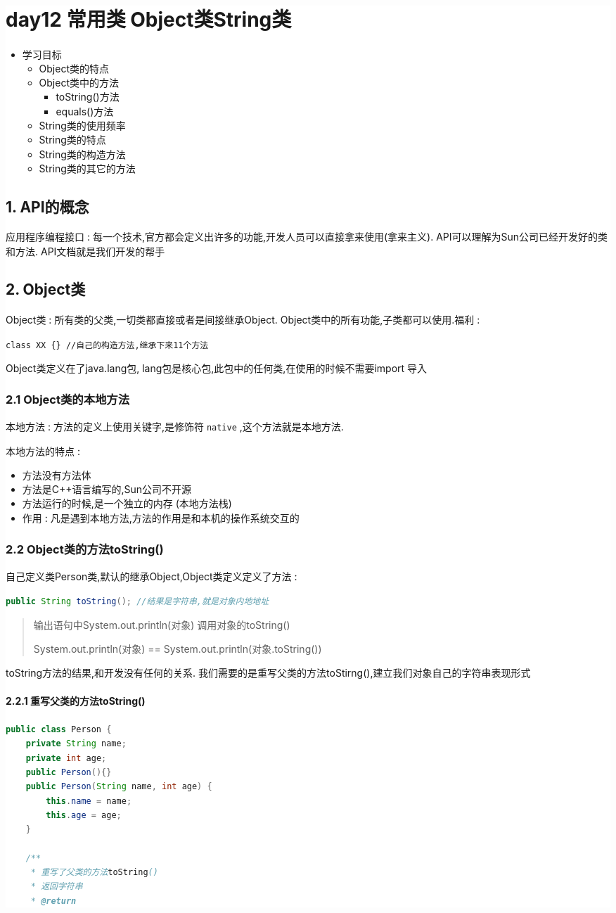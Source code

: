 # day12 常用类 Object类String类

- 学习目标
  - Object类的特点
  - Object类中的方法
    - toString()方法
    - equals()方法
  - String类的使用频率
  - String类的特点
  - String类的构造方法
  - String类的其它的方法

## 1. API的概念

  应用程序编程接口 : 每一个技术,官方都会定义出许多的功能,开发人员可以直接拿来使用(拿来主义). API可以理解为Sun公司已经开发好的类和方法. API文档就是我们开发的帮手

## 2. Object类

  Object类 : 所有类的父类,一切类都直接或者是间接继承Object. Object类中的所有功能,子类都可以使用.福利 : 

```properties
class XX {} //自己的构造方法,继承下来11个方法
```

 Object类定义在了java.lang包, lang包是核心包,此包中的任何类,在使用的时候不需要import 导入

### 2.1 Object类的本地方法

  本地方法 : 方法的定义上使用关键字,是修饰符 `native` ,这个方法就是本地方法.

  本地方法的特点 :

- 方法没有方法体
- 方法是C++语言编写的,Sun公司不开源
- 方法运行的时候,是一个独立的内存 (本地方法栈)
- 作用 :  凡是遇到本地方法,方法的作用是和本机的操作系统交互的

### 2.2 Object类的方法toString()

  自己定义类Person类,默认的继承Object,Object类定义定义了方法 : 

```java
public String toString(); //结果是字符串,就是对象内地地址
```

> 输出语句中System.out.println(对象) 调用对象的toString()
>
> System.out.println(对象) == System.out.println(对象.toString())

  toString方法的结果,和开发没有任何的关系. 我们需要的是重写父类的方法toStirng(),建立我们对象自己的字符串表现形式

#### 2.2.1 重写父类的方法toString()

```java
public class Person {
    private String name;
    private int age;
    public Person(){}
    public Person(String name, int age) {
        this.name = name;
        this.age = age;
    }

    /**
     * 重写了父类的方法toString()
     * 返回字符串
     * @return
```